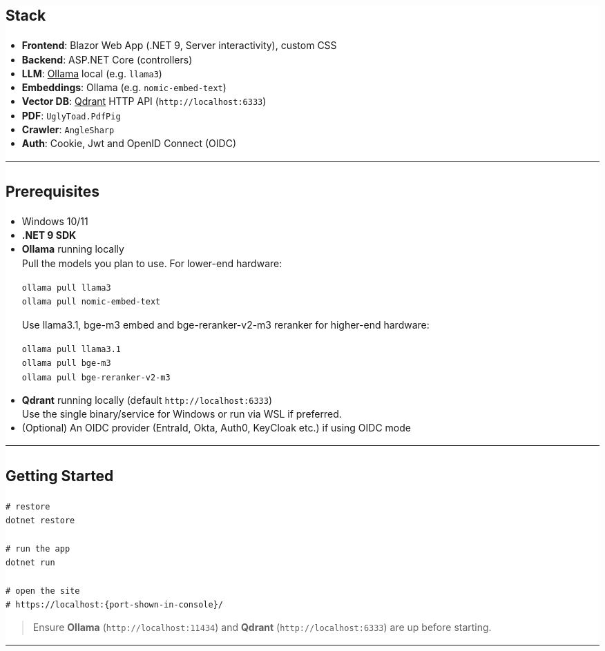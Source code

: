 
## Stack

- **Frontend**: Blazor Web App (.NET 9, Server interactivity), custom CSS
- **Backend**: ASP.NET Core (controllers)
- **LLM**: [Ollama](https://ollama.com) local (e.g. `llama3`)
- **Embeddings**: Ollama (e.g. `nomic-embed-text`)
- **Vector DB**: [Qdrant](https://qdrant.tech) HTTP API (`http://localhost:6333`)
- **PDF**: `UglyToad.PdfPig`
- **Crawler**: `AngleSharp`
- **Auth**: Cookie, Jwt and OpenID Connect (OIDC)

---

## Prerequisites

- Windows 10/11
- **.NET 9 SDK**
- **Ollama** running locally  
  Pull the models you plan to use. For lower-end hardware:
  ```terminal
  ollama pull llama3
  ollama pull nomic-embed-text
  ```
  Use llama3.1, bge-m3 embed and bge-reranker-v2-m3 reranker for higher-end hardware:
  ```terminal
  ollama pull llama3.1
  ollama pull bge-m3
  ollama pull bge-reranker-v2-m3
  ```
- **Qdrant** running locally (default `http://localhost:6333`)  
  Use the single binary/service for Windows or run via WSL if preferred.
- (Optional) An OIDC provider (EntraId, Okta, Auth0, KeyCloak etc.) if using OIDC mode

---

## Getting Started

```terminal
# restore
dotnet restore

# run the app
dotnet run

# open the site
# https://localhost:{port-shown-in-console}/
```

> Ensure **Ollama** (`http://localhost:11434`) and **Qdrant** (`http://localhost:6333`) are up before starting.

---
